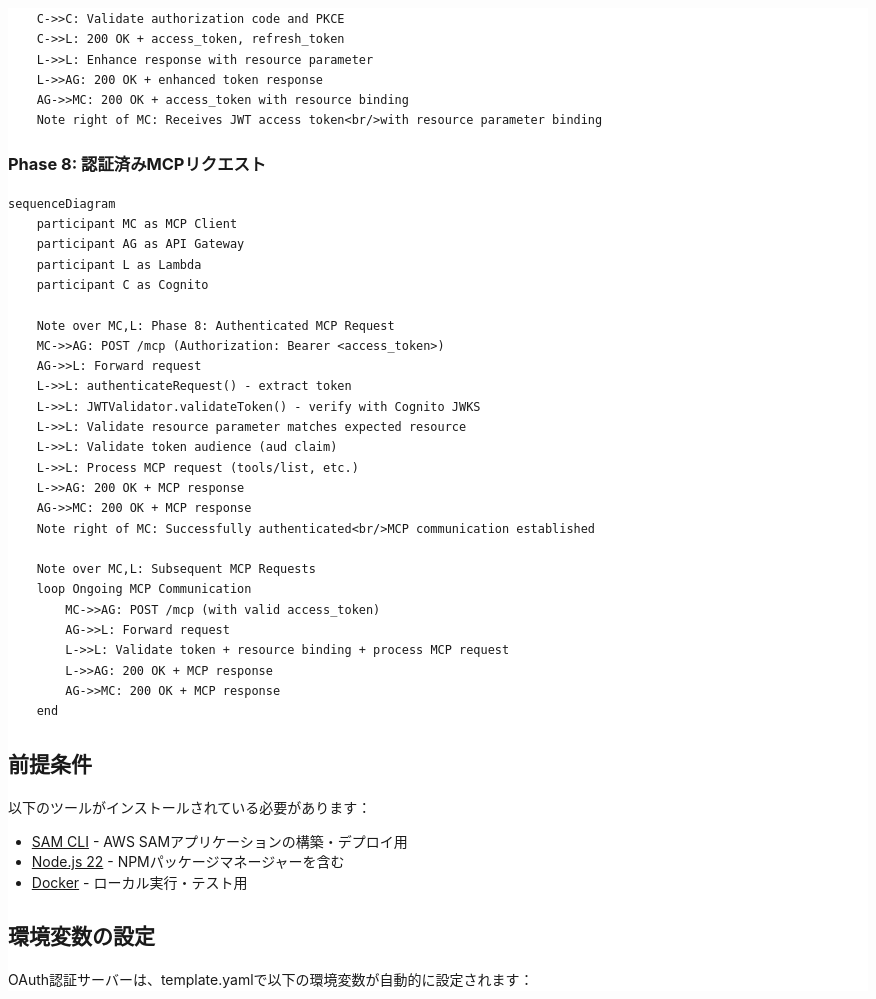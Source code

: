 ```mermaid
    C->>C: Validate authorization code and PKCE
    C->>L: 200 OK + access_token, refresh_token
    L->>L: Enhance response with resource parameter
    L->>AG: 200 OK + enhanced token response
    AG->>MC: 200 OK + access_token with resource binding
    Note right of MC: Receives JWT access token<br/>with resource parameter binding
```

### Phase 8: 認証済みMCPリクエスト

```mermaid
sequenceDiagram
    participant MC as MCP Client
    participant AG as API Gateway
    participant L as Lambda
    participant C as Cognito

    Note over MC,L: Phase 8: Authenticated MCP Request
    MC->>AG: POST /mcp (Authorization: Bearer <access_token>)
    AG->>L: Forward request
    L->>L: authenticateRequest() - extract token
    L->>L: JWTValidator.validateToken() - verify with Cognito JWKS
    L->>L: Validate resource parameter matches expected resource
    L->>L: Validate token audience (aud claim)
    L->>L: Process MCP request (tools/list, etc.)
    L->>AG: 200 OK + MCP response
    AG->>MC: 200 OK + MCP response
    Note right of MC: Successfully authenticated<br/>MCP communication established

    Note over MC,L: Subsequent MCP Requests
    loop Ongoing MCP Communication
        MC->>AG: POST /mcp (with valid access_token)
        AG->>L: Forward request
        L->>L: Validate token + resource binding + process MCP request
        L->>AG: 200 OK + MCP response
        AG->>MC: 200 OK + MCP response
    end
```

## 前提条件

以下のツールがインストールされている必要があります：

- [SAM CLI](https://docs.aws.amazon.com/serverless-application-model/latest/developerguide/serverless-sam-cli-install.html) - AWS SAMアプリケーションの構築・デプロイ用
- [Node.js 22](https://nodejs.org/en/) - NPMパッケージマネージャーを含む
- [Docker](https://hub.docker.com/search/?type=edition&offering=community) - ローカル実行・テスト用

## 環境変数の設定

OAuth認証サーバーは、template.yamlで以下の環境変数が自動的に設定されます：
